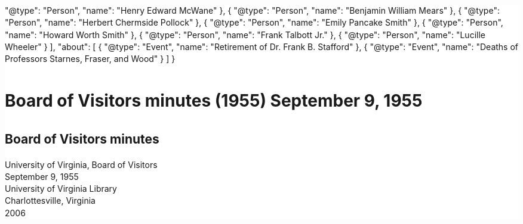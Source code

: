 "@type": "Person",
"name": "Henry Edward McWane"
},
{
"@type": "Person",
"name": "Benjamin William Mears"
},
{
"@type": "Person",
"name": "Herbert Chermside Pollock"
},
{
"@type": "Person",
"name": "Emily Pancake Smith"
},
{
"@type": "Person",
"name": "Howard Worth Smith"
},
{
"@type": "Person",
"name": "Frank Talbott Jr."
},
{
"@type": "Person",
"name": "Lucille Wheeler"
}
],
"about": \[
{
"@type": "Event",
"name": "Retirement of Dr. Frank B. Stafford"
},
{
"@type": "Event",
"name": "Deaths of Professors Starnes, Fraser, and Wood"
}
]
}

</script>



# Board of Visitors minutes (1955) September 9, 1955

## Board of Visitors minutes

University of Virginia, Board of Visitors\
September 9, 1955\
University of Virginia Library\
Charlottesville, Virginia\
2006
